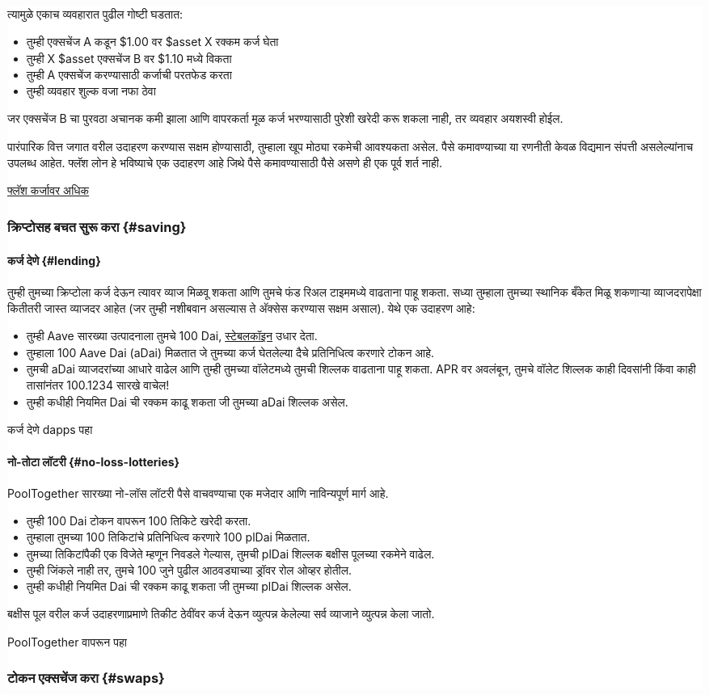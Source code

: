 त्यामुळे एकाच व्यवहारात पुढील गोष्टी घडतात:

- तुम्ही एक्सचेंज A कडून $1.00 वर $asset X रक्कम कर्ज घेता
- तुम्ही X $asset एक्सचेंज B वर $1.10 मध्ये विकता
- तुम्ही A एक्सचेंज करण्यासाठी कर्जाची परतफेड करता
- तुम्ही व्यवहार शुल्क वजा नफा ठेवा

जर एक्सचेंज B चा पुरवठा अचानक कमी झाला आणि वापरकर्ता मूळ कर्ज भरण्यासाठी पुरेशी खरेदी करू शकला नाही, तर व्यवहार अयशस्वी होईल.

पारंपारिक वित्त जगात वरील उदाहरण करण्यास सक्षम होण्यासाठी, तुम्हाला खूप मोठ्या रकमेची आवश्यकता असेल. पैसे कमावण्याच्या या रणनीती केवळ विद्यमान संपत्ती असलेल्यांनाच उपलब्ध आहेत. फ्लॅश लोन हे भविष्याचे एक उदाहरण आहे जिथे पैसे कमावण्‍यासाठी पैसे असणे ही एक पूर्व शर्त नाही.

[फ्लॅश कर्जावर अधिक](https://aave.com/flash-loans/)

<Divider />

### क्रिप्टोसह बचत सुरू करा {#saving}

#### कर्ज देणे {#lending}

तुम्ही तुमच्या क्रिप्टोला कर्ज देऊन त्यावर व्याज मिळवू शकता आणि तुमचे फंड रिअल टाइममध्ये वाढताना पाहू शकता. सध्या तुम्हाला तुमच्या स्थानिक बँकेत मिळू शकणार्‍या व्याजदरापेक्षा कितीतरी जास्त व्याजदर आहेत (जर तुम्‍ही नशीबवान असल्‍यास ते अ‍ॅक्सेस करण्‍यास सक्षम असाल). येथे एक उदाहरण आहे:

- तुम्ही Aave सारख्या उत्पादनाला तुमचे 100 Dai, [स्टेबलकॉइन](/stablecoins/) उधार देता.
- तुम्हाला 100 Aave Dai (aDai) मिळतात जे तुमच्या कर्ज घेतलेल्या दैचे प्रतिनिधित्व करणारे टोकन आहे.
- तुमची aDai व्याजदरांच्या आधारे वाढेल आणि तुम्ही तुमच्या वॉलेटमध्ये तुमची शिल्लक वाढताना पाहू शकता. APR वर अवलंबून, तुमचे वॉलेट शिल्लक काही दिवसांनी किंवा काही तासांनंतर 100.1234 सारखे वाचेल!
- तुम्ही कधीही नियमित Dai ची रक्कम काढू शकता जी तुमच्या aDai शिल्लक असेल.

<ButtonLink to="/dapps/?category=finance#explore">
  कर्ज देणे dapps पहा
</ButtonLink>

#### नो-तोटा लॉटरी {#no-loss-lotteries}

PoolTogether सारख्या नो-लॉस लॉटरी पैसे वाचवण्याचा एक मजेदार आणि नाविन्यपूर्ण मार्ग आहे.

- तुम्ही 100 Dai टोकन वापरून 100 तिकिटे खरेदी करता.
- तुम्हाला तुमच्या 100 तिकिटांचे प्रतिनिधित्व करणारे 100 plDai मिळतात.
- तुमच्या तिकिटांपैकी एक विजेते म्हणून निवडले गेल्यास, तुमची plDai शिल्लक बक्षीस पूलच्या रकमेने वाढेल.
- तुम्ही जिंकले नाही तर, तुमचे 100 जुने पुढील आठवड्याच्या ड्रॉवर रोल ओव्हर होतील.
- तुम्ही कधीही नियमित Dai ची रक्कम काढू शकता जी तुमच्या plDai शिल्लक असेल.

बक्षीस पूल वरील कर्ज उदाहरणाप्रमाणे तिकीट ठेवींवर कर्ज देऊन व्युत्पन्न केलेल्या सर्व व्याजाने व्युत्पन्न केला जातो.

<ButtonLink isSecondary to="https://pooltogether.com">
  PoolTogether वापरून पहा
</ButtonLink>

<Divider />

### टोकन एक्सचेंज करा {#swaps}
